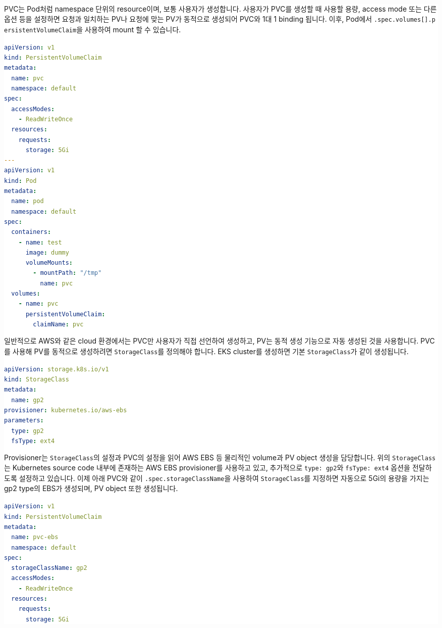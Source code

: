PVC는 Pod처럼 namespace 단위의 resource이며, 보통 사용자가 생성합니다. 사용자가 PVC를 생성할 때 사용할 용량, access mode 또는 다른 옵션 등을 설정하면 요청과 일치하는 PV나 요청에 맞는 PV가 동적으로 생성되어 PVC와 1대 1 binding 됩니다. 이후, Pod에서 `.spec.volumes[].persistentVolumeClaim`을 사용하여 mount 할 수 있습니다.
```yaml
apiVersion: v1
kind: PersistentVolumeClaim
metadata:
  name: pvc
  namespace: default
spec:
  accessModes:
    - ReadWriteOnce
  resources:
    requests:
      storage: 5Gi
---
apiVersion: v1
kind: Pod
metadata:
  name: pod
  namespace: default
spec:
  containers:
    - name: test 
      image: dummy 
      volumeMounts:
        - mountPath: "/tmp"
          name: pvc 
  volumes:
    - name: pvc
      persistentVolumeClaim:
        claimName: pvc 
```

일반적으로 AWS와 같은 cloud 환경에서는 PVC만 사용자가 직접 선언하여 생성하고, PV는 동적 생성 기능으로 자동 생성된 것을 사용합니다. PVC를 사용해 PV를 동적으로 생성하려면 `StorageClass`를 정의해야 합니다. EKS cluster를 생성하면 기본 `StorageClass`가 같이 생성됩니다.
```yaml
apiVersion: storage.k8s.io/v1
kind: StorageClass
metadata:
  name: gp2
provisioner: kubernetes.io/aws-ebs
parameters:
  type: gp2
  fsType: ext4 
```
Provisioner는 `StorageClass`의 설정과 PVC의 설정을 읽어 AWS EBS 등 물리적인 volume과 PV object 생성을 담당합니다. 위의 `StorageClass`는 Kubernetes source code 내부에 존재하는 AWS EBS provisioner를 사용하고 있고, 추가적으로 `type: gp2`와 `fsType: ext4` 옵션을 전달하도록 설정하고 있습니다. 이제 아래 PVC와 같이 `.spec.storageClassName`을 사용하여 `StorageClass`를 지정하면 자동으로 5Gi의 용량을 가지는 gp2 type의 EBS가 생성되며, PV object 또한 생성됩니다. 
```yaml
apiVersion: v1
kind: PersistentVolumeClaim
metadata:
  name: pvc-ebs
  namespace: default
spec:
  storageClassName: gp2
  accessModes:
    - ReadWriteOnce
  resources:
    requests:
      storage: 5Gi
```
